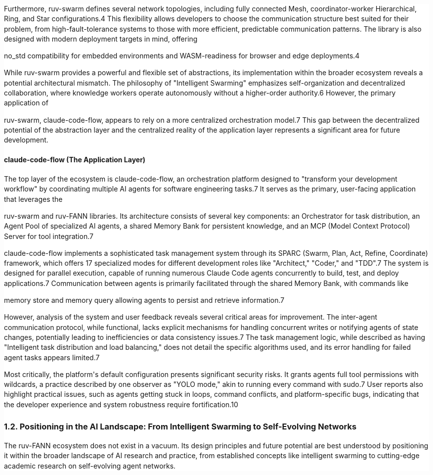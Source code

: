 Furthermore, ruv-swarm defines several network topologies, including fully connected Mesh, coordinator-worker Hierarchical, Ring, and Star configurations.4 This flexibility allows developers to choose the communication structure best suited for their problem, from high-fault-tolerance systems to those with more efficient, predictable communication patterns. The library is also designed with modern deployment targets in mind, offering

no\_std compatibility for embedded environments and WASM-readiness for browser and edge deployments.4

While ruv-swarm provides a powerful and flexible set of abstractions, its implementation within the broader ecosystem reveals a potential architectural mismatch. The philosophy of "Intelligent Swarming" emphasizes self-organization and decentralized collaboration, where knowledge workers operate autonomously without a higher-order authority.6 However, the primary application of

ruv-swarm, claude-code-flow, appears to rely on a more centralized orchestration model.7 This gap between the decentralized potential of the abstraction layer and the centralized reality of the application layer represents a significant area for future development.

#### **claude-code-flow (The Application Layer)**

The top layer of the ecosystem is claude-code-flow, an orchestration platform designed to "transform your development workflow" by coordinating multiple AI agents for software engineering tasks.7 It serves as the primary, user-facing application that leverages the

ruv-swarm and ruv-FANN libraries. Its architecture consists of several key components: an Orchestrator for task distribution, an Agent Pool of specialized AI agents, a shared Memory Bank for persistent knowledge, and an MCP (Model Context Protocol) Server for tool integration.7

claude-code-flow implements a sophisticated task management system through its SPARC (Swarm, Plan, Act, Refine, Coordinate) framework, which offers 17 specialized modes for different development roles like "Architect," "Coder," and "TDD".7 The system is designed for parallel execution, capable of running numerous Claude Code agents concurrently to build, test, and deploy applications.7 Communication between agents is primarily facilitated through the shared Memory Bank, with commands like

memory store and memory query allowing agents to persist and retrieve information.7

However, analysis of the system and user feedback reveals several critical areas for improvement. The inter-agent communication protocol, while functional, lacks explicit mechanisms for handling concurrent writes or notifying agents of state changes, potentially leading to inefficiencies or data consistency issues.7 The task management logic, while described as having "Intelligent task distribution and load balancing," does not detail the specific algorithms used, and its error handling for failed agent tasks appears limited.7

Most critically, the platform's default configuration presents significant security risks. It grants agents full tool permissions with wildcards, a practice described by one observer as "YOLO mode," akin to running every command with sudo.7 User reports also highlight practical issues, such as agents getting stuck in loops, command conflicts, and platform-specific bugs, indicating that the developer experience and system robustness require fortification.10

### **1.2. Positioning in the AI Landscape: From Intelligent Swarming to Self-Evolving Networks**

The ruv-FANN ecosystem does not exist in a vacuum. Its design principles and future potential are best understood by positioning it within the broader landscape of AI research and practice, from established concepts like intelligent swarming to cutting-edge academic research on self-evolving agent networks.
